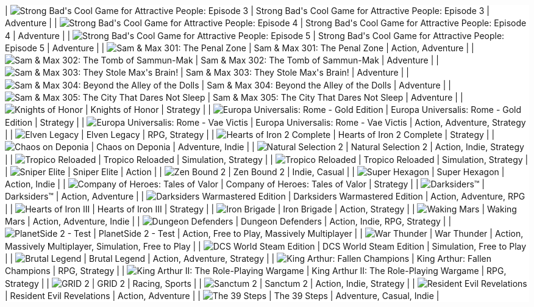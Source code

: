 | ![Strong Bad's Cool Game for Attractive People: Episode 3](https://cdn.akamai.steamstatic.com/steam/apps/8360/header.jpg?t=1581458927) | Strong Bad's Cool Game for Attractive People: Episode 3 | Adventure |
| ![Strong Bad's Cool Game for Attractive People: Episode 4](https://cdn.akamai.steamstatic.com/steam/apps/8370/header.jpg?t=1581458937) | Strong Bad's Cool Game for Attractive People: Episode 4 | Adventure |
| ![Strong Bad's Cool Game for Attractive People: Episode 5](https://cdn.akamai.steamstatic.com/steam/apps/8380/header.jpg?t=1581458943) | Strong Bad's Cool Game for Attractive People: Episode 5 | Adventure |
| ![Sam & Max 301: The Penal Zone](https://cdn.akamai.steamstatic.com/steam/apps/31220/header.jpg?t=1613872984) | Sam & Max 301: The Penal Zone | Action, Adventure |
| ![Sam & Max 302: The Tomb of Sammun-Mak](https://cdn.akamai.steamstatic.com/steam/apps/31230/header.jpg?t=1613873784) | Sam & Max 302: The Tomb of Sammun-Mak | Adventure |
| ![Sam & Max 303: They Stole Max's Brain!](https://cdn.akamai.steamstatic.com/steam/apps/31240/header.jpg?t=1613874197) | Sam & Max 303: They Stole Max's Brain! | Adventure |
| ![Sam & Max 304: Beyond the Alley of the Dolls](https://cdn.akamai.steamstatic.com/steam/apps/31250/header.jpg?t=1613874572) | Sam & Max 304: Beyond the Alley of the Dolls | Adventure |
| ![Sam & Max 305: The City That Dares Not Sleep](https://cdn.akamai.steamstatic.com/steam/apps/31260/header.jpg?t=1613875188) | Sam & Max 305: The City That Dares Not Sleep | Adventure |
| ![Knights of Honor](https://cdn.akamai.steamstatic.com/steam/apps/25830/header.jpg?t=1670335244) | Knights of Honor | Strategy |
| ![Europa Universalis: Rome - Gold Edition](https://cdn.akamai.steamstatic.com/steam/apps/23420/header.jpg?t=1669649162) | Europa Universalis: Rome - Gold Edition | Strategy |
| ![Europa Universalis: Rome - Vae Victis](https://cdn.akamai.steamstatic.com/steam/apps/23440/header.jpg?t=1447351634) | Europa Universalis: Rome - Vae Victis | Action, Adventure, Strategy |
| ![Elven Legacy](https://cdn.akamai.steamstatic.com/steam/apps/25850/header.jpg?t=1681209351) | Elven Legacy | RPG, Strategy |
| ![Hearts of Iron 2 Complete](https://cdn.akamai.steamstatic.com/steam/apps/22130/header.jpg?t=1669909739) | Hearts of Iron 2 Complete | Strategy |
| ![Chaos on Deponia](https://cdn.akamai.steamstatic.com/steam/apps/220740/header.jpg?t=1687176458) | Chaos on Deponia | Adventure, Indie |
| ![Natural Selection 2](https://cdn.akamai.steamstatic.com/steam/apps/4920/header.jpg?t=1639666850) | Natural Selection 2 | Action, Indie, Strategy |
| ![Tropico Reloaded](https://cdn.akamai.steamstatic.com/steam/apps/33520/header.jpg?t=1668507922) | Tropico Reloaded | Simulation, Strategy |
| ![Tropico Reloaded](https://cdn.akamai.steamstatic.com/steam/apps/33520/header.jpg?t=1668507922) | Tropico Reloaded | Simulation, Strategy |
| ![Sniper Elite](https://cdn.akamai.steamstatic.com/steam/apps/3700/header.jpg?t=1579791723) | Sniper Elite | Action |
| ![Zen Bound 2](https://cdn.akamai.steamstatic.com/steam/apps/61600/header.jpg?t=1447353705) | Zen Bound 2 | Indie, Casual |
| ![Super Hexagon](https://cdn.akamai.steamstatic.com/steam/apps/221640/header.jpg?t=1653925774) | Super Hexagon | Action, Indie |
| ![Company of Heroes: Tales of Valor](https://cdn.akamai.steamstatic.com/steam/apps/20540/header.jpg?t=1669384498) | Company of Heroes: Tales of Valor | Strategy |
| ![Darksiders™](https://cdn.akamai.steamstatic.com/steam/apps/50620/header.jpg?t=1696422249) | Darksiders™ | Action, Adventure |
| ![Darksiders Warmastered Edition](https://cdn.akamai.steamstatic.com/steam/apps/462780/header.jpg?t=1696421895) | Darksiders Warmastered Edition | Action, Adventure, RPG |
| ![Hearts of Iron III](https://cdn.akamai.steamstatic.com/steam/apps/25890/header.jpg?t=1669816232) | Hearts of Iron III | Strategy |
| ![Iron Brigade](https://cdn.akamai.steamstatic.com/steam/apps/115120/header.jpg?t=1669238467) | Iron Brigade | Action, Strategy |
| ![Waking Mars](https://cdn.akamai.steamstatic.com/steam/apps/227200/header.jpg?t=1447357132) | Waking Mars | Action, Adventure, Indie |
| ![Dungeon Defenders](https://cdn.akamai.steamstatic.com/steam/apps/65800/header.jpg?t=1688068226) | Dungeon Defenders | Action, Indie, RPG, Strategy |
| ![PlanetSide 2 - Test](https://cdn.akamai.steamstatic.com/steam/apps/1083500/header.jpg?t=1623778069) | PlanetSide 2 - Test | Action, Free to Play, Massively Multiplayer |
| ![War Thunder](https://cdn.akamai.steamstatic.com/steam/apps/236390/header.jpg?t=1706020414) | War Thunder | Action, Massively Multiplayer, Simulation, Free to Play |
| ![DCS World Steam Edition](https://cdn.akamai.steamstatic.com/steam/apps/223750/header.jpg?t=1702070455) | DCS World Steam Edition | Simulation, Free to Play |
| ![Brutal Legend](https://cdn.akamai.steamstatic.com/steam/apps/225260/header.jpg?t=1669237971) | Brutal Legend | Action, Adventure, Strategy |
| ![King Arthur: Fallen Champions](https://cdn.akamai.steamstatic.com/steam/apps/24460/header.jpg?t=1554232757) | King Arthur: Fallen Champions | RPG, Strategy |
| ![King Arthur II: The Role-Playing Wargame](https://cdn.akamai.steamstatic.com/steam/apps/24480/header.jpg?t=1669816972) | King Arthur II: The Role-Playing Wargame | RPG, Strategy |
| ![GRID 2](https://cdn.akamai.steamstatic.com/steam/apps/44350/header.jpg?t=1571948291) | GRID 2 | Racing, Sports |
| ![Sanctum 2](https://cdn.akamai.steamstatic.com/steam/apps/210770/header.jpg?t=1602684218) | Sanctum 2 | Action, Indie, Strategy |
| ![Resident Evil Revelations](https://cdn.akamai.steamstatic.com/steam/apps/222480/header.jpg?t=1700453030) | Resident Evil Revelations | Action, Adventure |
| ![The 39 Steps](https://cdn.akamai.steamstatic.com/steam/apps/234940/header.jpg?t=1556008903) | The 39 Steps | Adventure, Casual, Indie |
